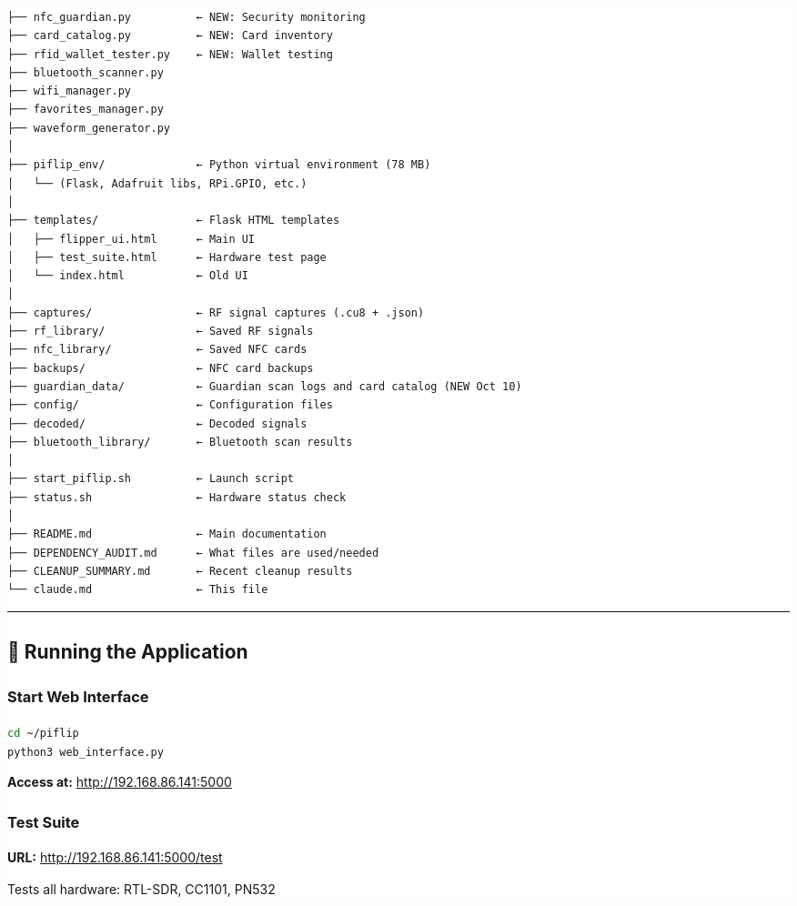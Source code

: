 ```
├── nfc_guardian.py          ← NEW: Security monitoring
├── card_catalog.py          ← NEW: Card inventory
├── rfid_wallet_tester.py    ← NEW: Wallet testing
├── bluetooth_scanner.py
├── wifi_manager.py
├── favorites_manager.py
├── waveform_generator.py
│
├── piflip_env/              ← Python virtual environment (78 MB)
│   └── (Flask, Adafruit libs, RPi.GPIO, etc.)
│
├── templates/               ← Flask HTML templates
│   ├── flipper_ui.html      ← Main UI
│   ├── test_suite.html      ← Hardware test page
│   └── index.html           ← Old UI
│
├── captures/                ← RF signal captures (.cu8 + .json)
├── rf_library/              ← Saved RF signals
├── nfc_library/             ← Saved NFC cards
├── backups/                 ← NFC card backups
├── guardian_data/           ← Guardian scan logs and card catalog (NEW Oct 10)
├── config/                  ← Configuration files
├── decoded/                 ← Decoded signals
├── bluetooth_library/       ← Bluetooth scan results
│
├── start_piflip.sh          ← Launch script
├── status.sh                ← Hardware status check
│
├── README.md                ← Main documentation
├── DEPENDENCY_AUDIT.md      ← What files are used/needed
├── CLEANUP_SUMMARY.md       ← Recent cleanup results
└── claude.md                ← This file
```

---

## 🚀 Running the Application

### Start Web Interface
```bash
cd ~/piflip
python3 web_interface.py
```

**Access at:** http://192.168.86.141:5000

### Test Suite
**URL:** http://192.168.86.141:5000/test

Tests all hardware: RTL-SDR, CC1101, PN532

